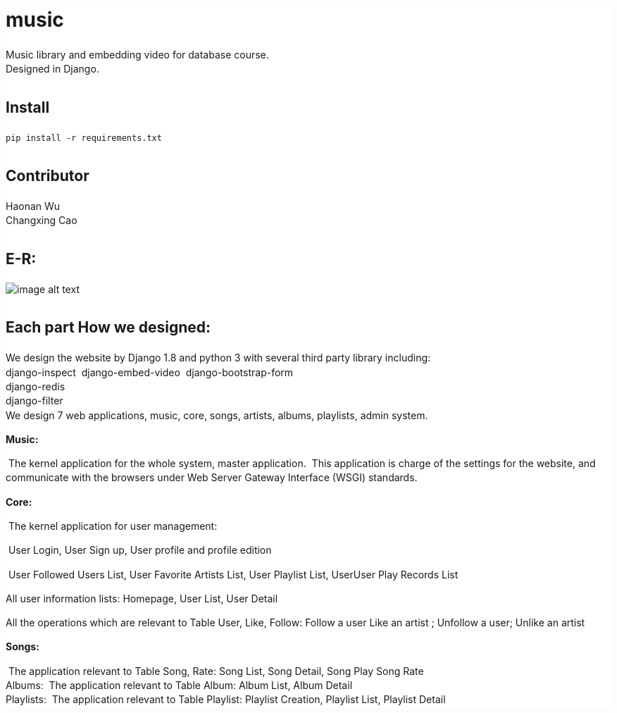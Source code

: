 # music

Music library and embedding video for database course.  
Designed in Django.  

## Install

```
pip install -r requirements.txt
```

## Contributor

Haonan Wu  
Changxing Cao  




## E-R:
![image alt text](image_0.png)


## Each part How we designed:
We design the website by Django 1.8 and python 3 with several third party library including: 			
django-inspect		 django-embed-video		 django-bootstrap-form 		
django-redis 		
django-filter 				
We design 7 web applications, music, core, songs, artists, albums, playlists, admin system. 			

**Music:**				

 The kernel application for the whole system, master application.			 This application is charge of the settings for the website, and communicate with the browsers under Web Server Gateway Interface (WSGI) standards. 		
			
**Core:**			

 The kernel application for user management:

 User Login, User Sign up, User profile and profile edition

 User Followed Users List, User Favorite Artists List, User Playlist List, UserUser Play Records List 			

All user information lists: Homepage, User List, User Detail 		
			
All the operations which are relevant to Table User, Like, Follow: Follow a user Like an artist	;	Unfollow a user;   Unlike an artist 			

**Songs:**			

 The application relevant to Table Song, Rate: Song List, Song Detail, Song Play Song Rate 			
Albums:			 The application relevant to Table Album: Album List, Album Detail 			
Playlists:			 The application relevant to Table Playlist: Playlist Creation, Playlist List, Playlist Detail 			
